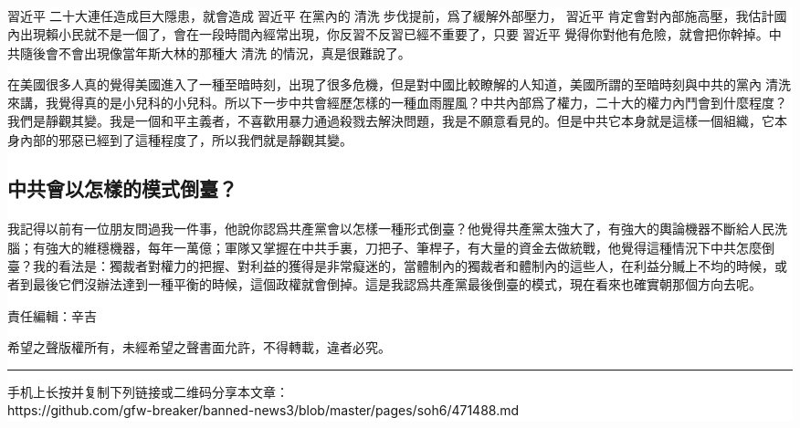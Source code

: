    習近平
  </ok>
  二十大連任造成巨大隱患，就會造成
  <ok href="/term/1063?lang=b5">
   習近平
  </ok>
  在黨內的
  <ok href="/term/12485?lang=b5">
   清洗
  </ok>
  步伐提前，爲了緩解外部壓力，
  <ok href="/term/1063?lang=b5">
   習近平
  </ok>
  肯定會對內部施高壓，我估計國內出現賴小民就不是一個了，會在一段時間內經常出現，你反習不反習已經不重要了，只要
  <ok href="/term/1063?lang=b5">
   習近平
  </ok>
  覺得你對他有危險，就會把你幹掉。中共隨後會不會出現像當年斯大林的那種大
  <ok href="/term/12485?lang=b5">
   清洗
  </ok>
  的情況，真是很難說了。
 </p>
 <div class="AD_Embed__Wrap-sc-1xslmin-0 igMuqX module desktop">
  <div>
  </div>
 </div>
 <p>
  在美國很多人真的覺得美國進入了一種至暗時刻，出現了很多危機，但是對中國比較瞭解的人知道，美國所謂的至暗時刻與中共的黨內
  <ok href="/term/12485?lang=b5">
   清洗
  </ok>
  來講，我覺得真的是小兒科的小兒科。所以下一步中共會經歷怎樣的一種血雨腥風？中共內部爲了權力，二十大的權力內鬥會到什麼程度？我們是靜觀其變。我是一個和平主義者，不喜歡用暴力通過殺戮去解決問題，我是不願意看見的。但是中共它本身就是這樣一個組織，它本身內部的邪惡已經到了這種程度了，所以我們就是靜觀其變。
 </p>
 <h2>
  中共會以怎樣的模式倒臺？
 </h2>
 <p>
  我記得以前有一位朋友問過我一件事，他說你認爲共產黨會以怎樣一種形式倒臺？他覺得共產黨太強大了，有強大的輿論機器不斷給人民洗腦；有強大的維穩機器，每年一萬億；軍隊又掌握在中共手裏，刀把子、筆桿子，有大量的資金去做統戰，他覺得這種情況下中共怎麼倒臺？我的看法是：獨裁者對權力的把握、對利益的獲得是非常癡迷的，當體制內的獨裁者和體制內的這些人，在利益分贓上不均的時候，或者到最後它們沒辦法達到一種平衡的時候，這個政權就會倒掉。這是我認爲共產黨最後倒臺的模式，現在看來也確實朝那個方向去呢。
 </p>
 <div class="soh-embed">
  <div class="soh-embed-inner">
   <div class="iframely-embed">
    <div class="iframely-responsive">
    </div>
   </div>
  </div>
 </div>
 <p class="meta-btm">
  責任編輯：辛吉
 </p>
 <p class="meta-btm">
  希望之聲版權所有，未經希望之聲書面允許，不得轉載，違者必究。
 </p>
</div>
</div>
<hr/>
手机上长按并复制下列链接或二维码分享本文章：<br/>
https://github.com/gfw-breaker/banned-news3/blob/master/pages/soh6/471488.md <br/>